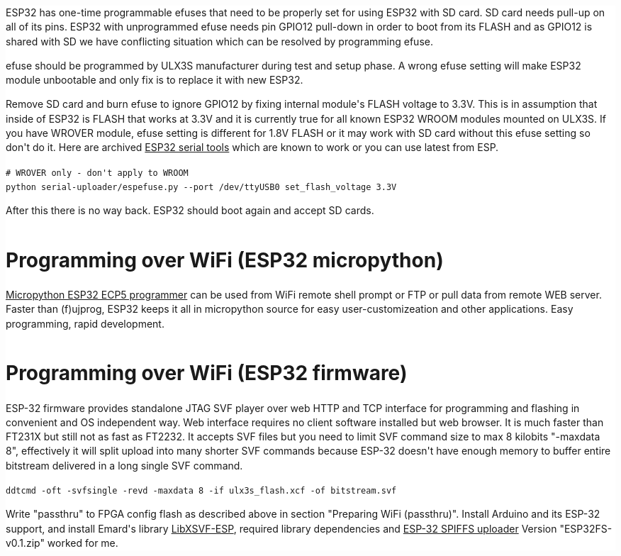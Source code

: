ESP32 has one-time programmable efuses that need to be
properly set for using ESP32 with SD card.
SD card needs pull-up on all of its pins.
ESP32 with unprogrammed efuse needs pin GPIO12 pull-down in
order to boot from its FLASH and as GPIO12 is shared with
SD we have conflicting situation which can be resolved by
programming efuse.

efuse should be programmed by ULX3S manufacturer during test and setup phase.
A wrong efuse setting will make ESP32 module unbootable and only
fix is to replace it with new ESP32.

Remove SD card and burn efuse to ignore GPIO12 by fixing internal
module's FLASH voltage to 3.3V. This is in assumption that inside of
ESP32 is FLASH that works at 3.3V and it is currently true for all known
ESP32 WROOM modules mounted on ULX3S. If you have WROVER module, efuse
setting is different for 1.8V FLASH or it may work with SD card without
this efuse setting so don't do it. Here are archived
[ESP32 serial tools](https://github.com/emard/ulx3s-bin/tree/master/esp32/serial-uploader)
which are known to work or you can use latest from ESP.

    # WROVER only - don't apply to WROOM
    python serial-uploader/espefuse.py --port /dev/ttyUSB0 set_flash_voltage 3.3V

After this there is no way back. ESP32 should boot again and accept SD cards.

# Programming over WiFi (ESP32 micropython)

[Micropython ESP32 ECP5 programmer](https://github.com/emard/esp32ecp5)
can be used from WiFi remote shell prompt or
FTP or pull data from remote WEB server.
Faster than (f)ujprog, ESP32 keeps it all in micropython source
for easy user-customizeation and other applications.
Easy programming, rapid development.

# Programming over WiFi (ESP32 firmware)

ESP-32 firmware provides standalone JTAG SVF player over web HTTP and TCP interface for
programming and flashing in convenient and OS independent way. Web interface
requires no client software installed but web browser. It is much faster than
FT231X but still not as fast as FT2232. It accepts SVF files but you need to limit
SVF command size to max 8 kilobits "-maxdata 8", effectively it will split
upload into many shorter SVF commands because ESP-32 doesn't have enough
memory to buffer entire bitstream delivered in a long single SVF command.

    ddtcmd -oft -svfsingle -revd -maxdata 8 -if ulx3s_flash.xcf -of bitstream.svf

Write "passthru" to FPGA config flash as described above in section "Preparing WiFi
(passthru)".
Install Arduino and its ESP-32 support, and
install Emard's library [LibXSVF-ESP](https://github.com/emard/LibXSVF-ESP),
required library dependencies and 
[ESP-32 SPIFFS uploader](https://github.com/me-no-dev/arduino-esp32fs-plugin/releases/tag/v0.1)
Version "ESP32FS-v0.1.zip" worked for me.
